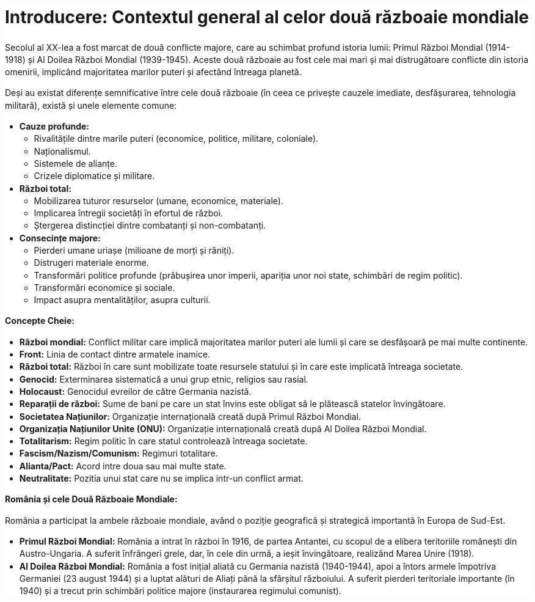 # Introducere: Contextul general al celor două războaie mondiale

Secolul al XX-lea a fost marcat de două conflicte majore, care au schimbat profund istoria lumii: Primul Război Mondial (1914-1918) și Al Doilea Război Mondial (1939-1945). Aceste două războaie au fost cele mai mari și mai distrugătoare conflicte din istoria omenirii, implicând majoritatea marilor puteri și afectând întreaga planetă.

Deși au existat diferențe semnificative între cele două războaie (în ceea ce privește cauzele imediate, desfășurarea, tehnologia militară), există și unele elemente comune:

*   **Cauze profunde:**
    *   Rivalitățile dintre marile puteri (economice, politice, militare, coloniale).
    *   Naționalismul.
    *   Sistemele de alianțe.
    *   Crizele diplomatice și militare.
*   **Război total:**
    *   Mobilizarea tuturor resurselor (umane, economice, materiale).
    *   Implicarea întregii societăți în efortul de război.
    *   Ștergerea distincției dintre combatanți și non-combatanți.
*   **Consecințe majore:**
    *   Pierderi umane uriașe (milioane de morți și răniți).
    *   Distrugeri materiale enorme.
    *   Transformări politice profunde (prăbușirea unor imperii, apariția unor noi state, schimbări de regim politic).
    *   Transformări economice și sociale.
    *   Impact asupra mentalităților, asupra culturii.

**Concepte Cheie:**

*   **Război mondial:** Conflict militar care implică majoritatea marilor puteri ale lumii și care se desfășoară pe mai multe continente.
*   **Front:** Linia de contact dintre armatele inamice.
*   **Război total:** Război în care sunt mobilizate toate resursele statului și în care este implicată întreaga societate.
*   **Genocid:** Exterminarea sistematică a unui grup etnic, religios sau rasial.
*   **Holocaust:** Genocidul evreilor de către Germania nazistă.
*   **Reparații de război:** Sume de bani pe care un stat învins este obligat să le plătească statelor învingătoare.
*   **Societatea Națiunilor:** Organizație internațională creată după Primul Război Mondial.
*   **Organizația Națiunilor Unite (ONU):** Organizație internațională creată după Al Doilea Război Mondial.
*   **Totalitarism:** Regim politic în care statul controlează întreaga societate.
*   **Fascism/Nazism/Comunism:** Regimuri totalitare.
* **Alianta/Pact:** Acord intre doua sau mai multe state.
* **Neutralitate:** Pozitia unui stat care nu se implica intr-un conflict armat.

**România și cele Două Războaie Mondiale:**

România a participat la ambele războaie mondiale, având o poziție geografică și strategică importantă în Europa de Sud-Est.

*   **Primul Război Mondial:** România a intrat în război în 1916, de partea Antantei, cu scopul de a elibera teritoriile românești din Austro-Ungaria. A suferit înfrângeri grele, dar, în cele din urmă, a ieșit învingătoare, realizând Marea Unire (1918).
*   **Al Doilea Război Mondial:** România a fost inițial aliată cu Germania nazistă (1940-1944), apoi a întors armele împotriva Germaniei (23 august 1944) și a luptat alături de Aliați până la sfârșitul războiului. A suferit pierderi teritoriale importante (în 1940) și a trecut prin schimbări politice majore (instaurarea regimului comunist).
